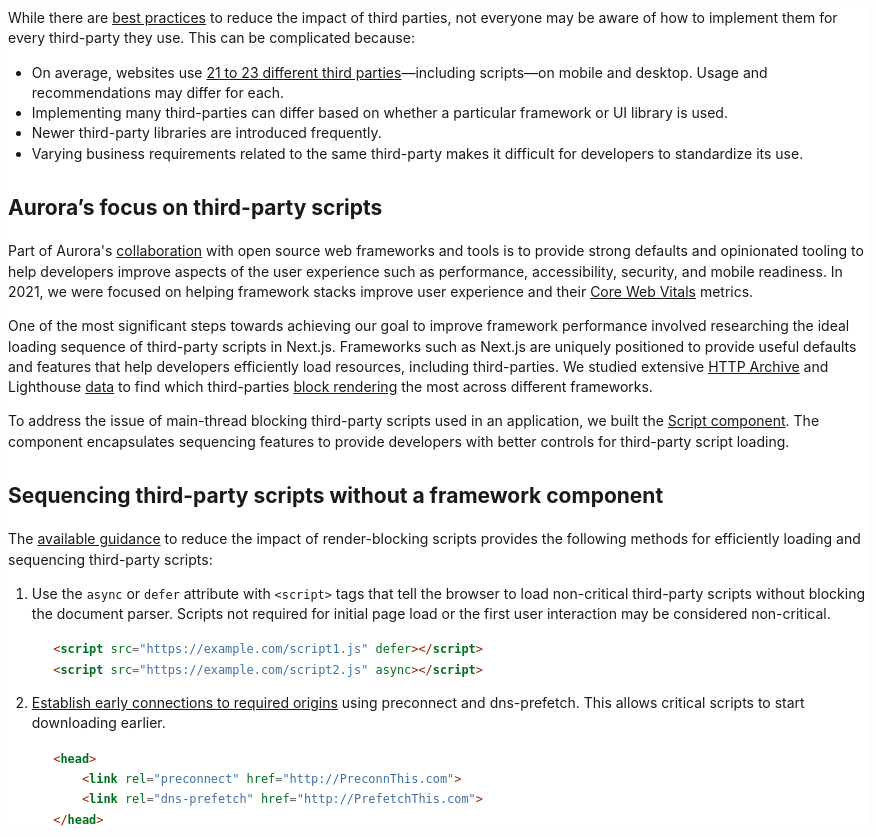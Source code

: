 While there are [best practices](/fast/#optimize-your-third-party-resources) to reduce the impact of third parties, not everyone may be aware of how to implement them for every third-party they use. This can be complicated because:

* On average, websites use [21 to 23 different third parties](https://almanac.httparchive.org/en/2021/third-parties#fig-4)&mdash;including scripts&mdash;on mobile and desktop. Usage and recommendations may differ for each.
* Implementing many third-parties can differ based on whether a particular framework or UI library is used. 
* Newer third-party libraries are introduced frequently.
* Varying business requirements related to the same third-party makes it difficult for developers to standardize its use.

## Aurora’s focus on third-party scripts

Part of Aurora's [collaboration](/introducing-aurora/#aurora:-a-collaboration-between-chrome-and-open-source-web-frameworks-and-tools) with open source web frameworks and tools is to provide strong defaults and opinionated tooling to help developers improve aspects of the user experience such as performance, accessibility, security, and mobile readiness. In 2021, we were focused on helping framework stacks improve user experience and their [Core Web Vitals](/vitals/) metrics. 

One of the most significant steps towards achieving our goal to improve framework performance involved researching the ideal loading sequence of third-party scripts in Next.js. Frameworks such as Next.js are uniquely positioned to provide useful defaults and features that help developers efficiently load resources, including third-parties. We studied extensive [HTTP Archive](https://httparchive.org/) and Lighthouse [data](https://docs.google.com/spreadsheets/d/1Td-4qFjuBzxp8af_if5iBC0Lkqm_OROb7_2OcbxrU_g/edit?resourcekey=0-ZCfve5cngWxF0-sv5pLRzg#gid=1628564987) to find which third-parties [block rendering](/render-blocking-resources/) the most across different frameworks. 

To address the issue of main-thread blocking third-party scripts used in an application, we built the [Script component](https://nextjs.org/docs/basic-features/script). The component encapsulates sequencing features to provide developers with better controls for third-party script loading.

## Sequencing third-party scripts without a framework component

The [available guidance](/efficiently-load-third-party-javascript/) to reduce the impact of render-blocking scripts provides the following methods for efficiently loading and sequencing third-party scripts:

1. Use the `async` or `defer` attribute with `<script>` tags that tell the browser to load non-critical third-party scripts without blocking the document parser. Scripts not required for initial page load or the first user interaction may be considered non-critical.

    ```html
       <script src="https://example.com/script1.js" defer></script>
       <script src="https://example.com/script2.js" async></script> 
    ```

2. [Establish early connections to required origins](/preconnect-and-dns-prefetch/) using preconnect and dns-prefetch. This allows critical scripts to start downloading earlier.

    ```html
       <head>
           <link rel="preconnect" href="http://PreconnThis.com">
           <link rel="dns-prefetch" href="http://PrefetchThis.com">
       </head>
    ```
